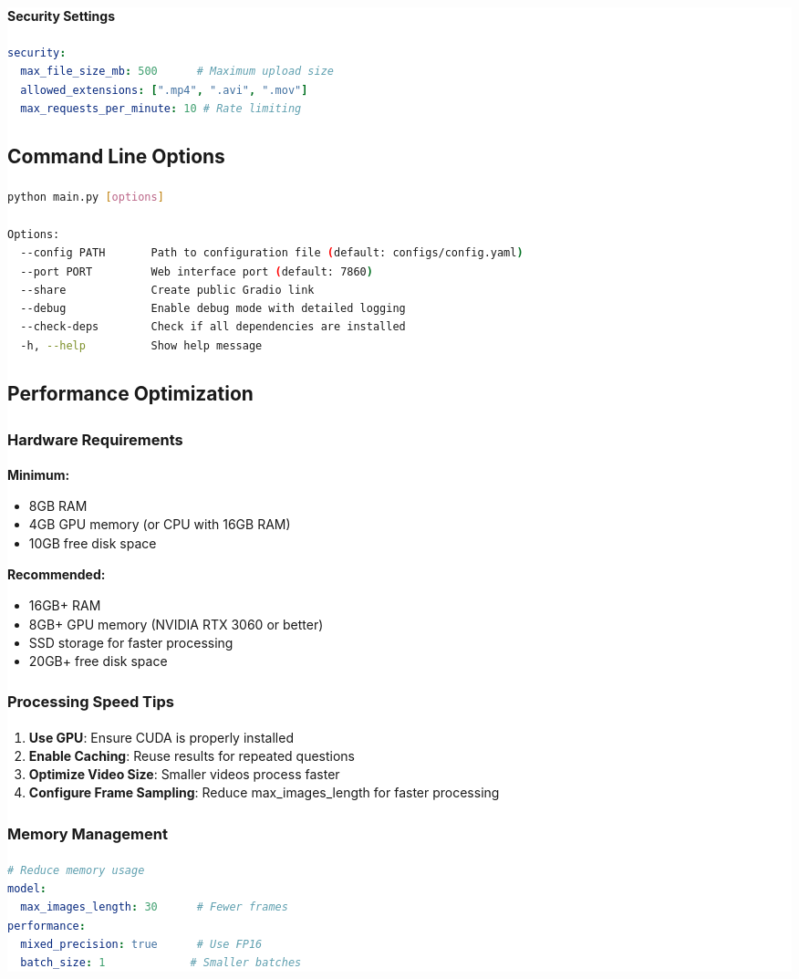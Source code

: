 #### Security Settings
```yaml
security:
  max_file_size_mb: 500      # Maximum upload size
  allowed_extensions: [".mp4", ".avi", ".mov"]
  max_requests_per_minute: 10 # Rate limiting
```

## Command Line Options

```bash
python main.py [options]

Options:
  --config PATH       Path to configuration file (default: configs/config.yaml)
  --port PORT         Web interface port (default: 7860)
  --share             Create public Gradio link
  --debug             Enable debug mode with detailed logging
  --check-deps        Check if all dependencies are installed
  -h, --help          Show help message
```

## Performance Optimization

### Hardware Requirements

**Minimum:**
- 8GB RAM
- 4GB GPU memory (or CPU with 16GB RAM)
- 10GB free disk space

**Recommended:**
- 16GB+ RAM
- 8GB+ GPU memory (NVIDIA RTX 3060 or better)
- SSD storage for faster processing
- 20GB+ free disk space

### Processing Speed Tips

1. **Use GPU**: Ensure CUDA is properly installed
2. **Enable Caching**: Reuse results for repeated questions
3. **Optimize Video Size**: Smaller videos process faster
4. **Configure Frame Sampling**: Reduce max_images_length for faster processing

### Memory Management

```yaml
# Reduce memory usage
model:
  max_images_length: 30      # Fewer frames
performance:
  mixed_precision: true      # Use FP16
  batch_size: 1             # Smaller batches
```
